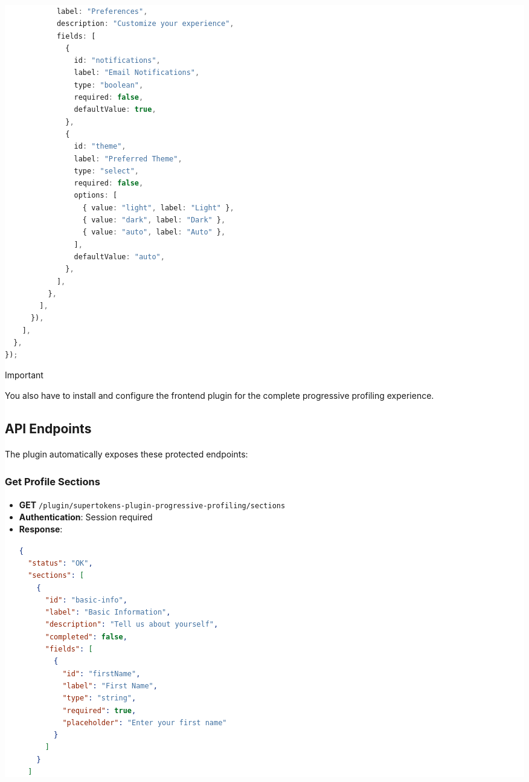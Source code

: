 ```typescript
            label: "Preferences",
            description: "Customize your experience",
            fields: [
              {
                id: "notifications",
                label: "Email Notifications",
                type: "boolean",
                required: false,
                defaultValue: true,
              },
              {
                id: "theme",
                label: "Preferred Theme",
                type: "select",
                required: false,
                options: [
                  { value: "light", label: "Light" },
                  { value: "dark", label: "Dark" },
                  { value: "auto", label: "Auto" },
                ],
                defaultValue: "auto",
              },
            ],
          },
        ],
      }),
    ],
  },
});
```

> [!IMPORTANT]  
> You also have to install and configure the frontend plugin for the complete progressive profiling experience.

## API Endpoints

The plugin automatically exposes these protected endpoints:

### Get Profile Sections

- **GET** `/plugin/supertokens-plugin-progressive-profiling/sections`
- **Authentication**: Session required
- **Response**:
  ```json
  {
    "status": "OK",
    "sections": [
      {
        "id": "basic-info",
        "label": "Basic Information",
        "description": "Tell us about yourself",
        "completed": false,
        "fields": [
          {
            "id": "firstName",
            "label": "First Name",
            "type": "string",
            "required": true,
            "placeholder": "Enter your first name"
          }
        ]
      }
    ]
  ```